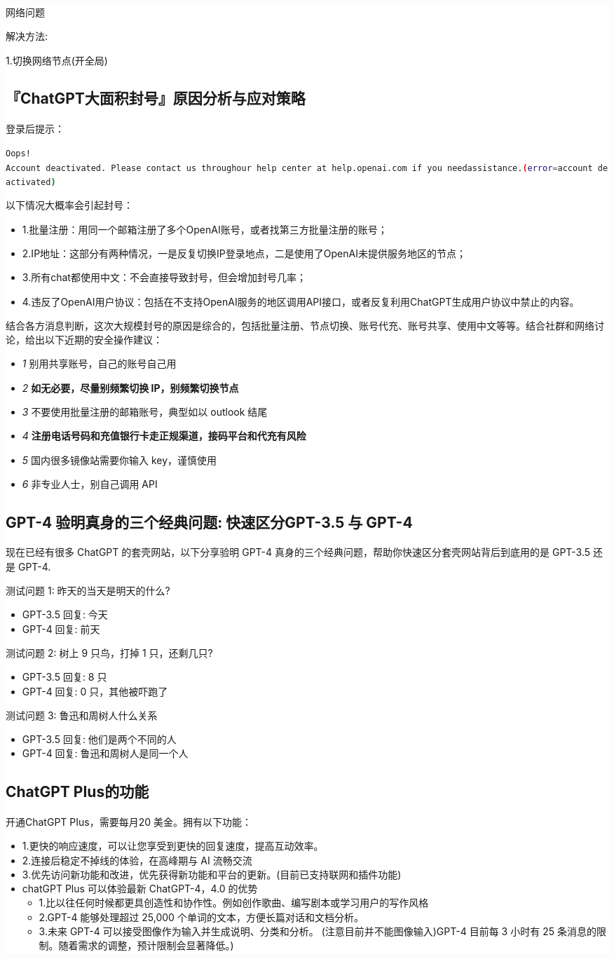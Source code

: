 网络问题

解决方法:

1.切换网络节点(开全局)

## 『ChatGPT大面积封号』原因分析与应对策略

登录后提示：

```bash
Oops!
Account deactivated. Please contact us throughour help center at help.openai.com if you needassistance.(error=account deactivated)
```

以下情况大概率会引起封号：

- 1.批量注册：用同一个邮箱注册了多个OpenAI账号，或者找第三方批量注册的账号；
- 2.IP地址：这部分有两种情况，一是反复切换IP登录地点，二是使用了OpenAI未提供服务地区的节点；

- 3.所有chat都使用中文：不会直接导致封号，但会增加封号几率；

- 4.违反了OpenAI用户协议：包括在不支持OpenAI服务的地区调用API接口，或者反复利用ChatGPT生成用户协议中禁止的内容。

结合各方消息判断，这次大规模封号的原因是综合的，包括批量注册、节点切换、账号代充、账号共享、使用中文等等。结合社群和网络讨论，给出以下近期的安全操作建议：

- *1* 别用共享账号，自己的账号自己用
- *2* **如无必要，尽量别频繁切换 IP，别频繁切换节点**

- *3* 不要使用批量注册的邮箱账号，典型如以 outlook 结尾
- *4* **注册电话号码和充值银行卡走正规渠道，接码平台和代充有风险**
- *5* 国内很多镜像站需要你输入 key，谨慎使用
- *6* 非专业人士，别自己调用 API

## GPT-4 验明真身的三个经典问题: 快速区分GPT-3.5 与 GPT-4

现在已经有很多 ChatGPT 的套壳网站，以下分享验明 GPT-4 真身的三个经典问题，帮助你快速区分套壳网站背后到底用的是 GPT-3.5 还是 GPT-4.

测试问题 1: 昨天的当天是明天的什么?

- GPT-3.5 回复: 今天
- GPT-4 回复: 前天

测试问题 2: 树上 9 只鸟，打掉 1 只，还剩几只?

- GPT-3.5 回复: 8 只
- GPT-4 回复: 0 只，其他被吓跑了

测试问题 3: 鲁迅和周树人什么关系

- GPT-3.5 回复: 他们是两个不同的人
- GPT-4 回复: 鲁迅和周树人是同一个人

## ChatGPT PIus的功能

开通ChatGPT PIus，需要每月20 美金。拥有以下功能：

- 1.更快的响应速度，可以让您享受到更快的回复速度，提高互动效率。
- 2.连接后稳定不掉线的体验，在高峰期与 AI 流畅交流
- 3.优先访问新功能和改进，优先获得新功能和平台的更新。(目前已支持联网和插件功能)
- chatGPT Plus 可以体验最新 ChatGPT-4，4.0 的优势
  - 1.比以往任何时候都更具创造性和协作性。例如创作歌曲、编写剧本或学习用户的写作风格
  - 2.GPT-4 能够处理超过 25,000 个单词的文本，方便长篇对话和文档分析。
  - 3.未来 GPT-4 可以接受图像作为输入并生成说明、分类和分析。 (注意目前并不能图像输入)GPT-4 目前每 3 小时有 25 条消息的限制。随着需求的调整，预计限制会显著降低。)
